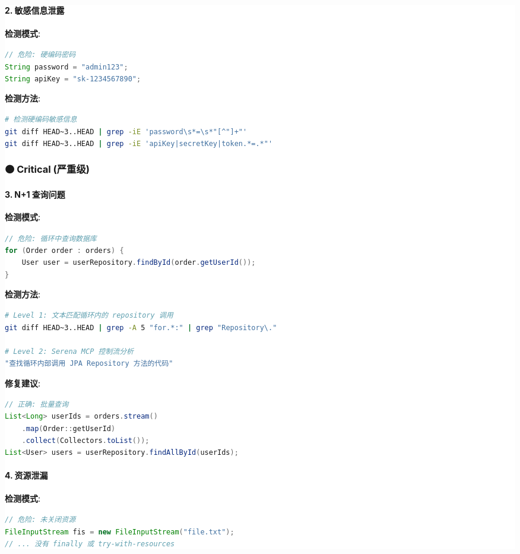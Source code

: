 #### 2. 敏感信息泄露

**检测模式**:

```java
// 危险: 硬编码密码
String password = "admin123";
String apiKey = "sk-1234567890";
```

**检测方法**:

```bash
# 检测硬编码敏感信息
git diff HEAD~3..HEAD | grep -iE 'password\s*=\s*"[^"]+"'
git diff HEAD~3..HEAD | grep -iE 'apiKey|secretKey|token.*=.*"'
```

### 🟠 Critical (严重级)

#### 3. N+1 查询问题

**检测模式**:

```java
// 危险: 循环中查询数据库
for (Order order : orders) {
    User user = userRepository.findById(order.getUserId());
}
```

**检测方法**:

```bash
# Level 1: 文本匹配循环内的 repository 调用
git diff HEAD~3..HEAD | grep -A 5 "for.*:" | grep "Repository\."

# Level 2: Serena MCP 控制流分析
"查找循环内部调用 JPA Repository 方法的代码"
```

**修复建议**:

```java
// 正确: 批量查询
List<Long> userIds = orders.stream()
    .map(Order::getUserId)
    .collect(Collectors.toList());
List<User> users = userRepository.findAllById(userIds);
```

#### 4. 资源泄漏

**检测模式**:

```java
// 危险: 未关闭资源
FileInputStream fis = new FileInputStream("file.txt");
// ... 没有 finally 或 try-with-resources
```
